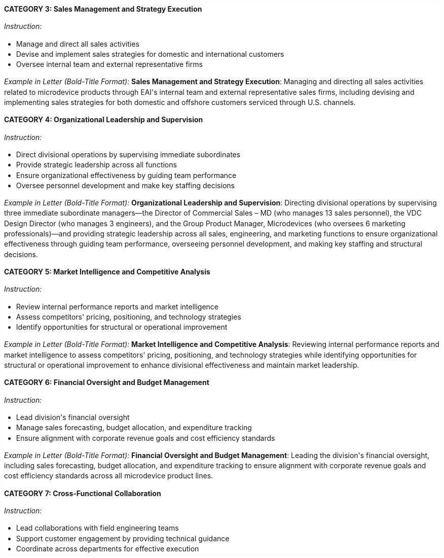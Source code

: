 **CATEGORY 3: Sales Management and Strategy Execution**

*Instruction:*
- Manage and direct all sales activities
- Devise and implement sales strategies for domestic and international customers
- Oversee internal team and external representative firms

*Example in Letter (Bold-Title Format):*
**Sales Management and Strategy Execution**: Managing and directing all sales activities related to microdevice products through EAI's internal team and external representative sales firms, including devising and implementing sales strategies for both domestic and offshore customers serviced through U.S. channels.

**CATEGORY 4: Organizational Leadership and Supervision**

*Instruction:*
- Direct divisional operations by supervising immediate subordinates
- Provide strategic leadership across all functions
- Ensure organizational effectiveness by guiding team performance
- Oversee personnel development and make key staffing decisions

*Example in Letter (Bold-Title Format):*
**Organizational Leadership and Supervision**: Directing divisional operations by supervising three immediate subordinate managers—the Director of Commercial Sales – MD (who manages 13 sales personnel), the VDC Design Director (who manages 3 engineers), and the Group Product Manager, Microdevices (who oversees 6 marketing professionals)—and providing strategic leadership across all sales, engineering, and marketing functions to ensure organizational effectiveness through guiding team performance, overseeing personnel development, and making key staffing and structural decisions.

**CATEGORY 5: Market Intelligence and Competitive Analysis**

*Instruction:*
- Review internal performance reports and market intelligence
- Assess competitors' pricing, positioning, and technology strategies
- Identify opportunities for structural or operational improvement

*Example in Letter (Bold-Title Format):*
**Market Intelligence and Competitive Analysis**: Reviewing internal performance reports and market intelligence to assess competitors' pricing, positioning, and technology strategies while identifying opportunities for structural or operational improvement to enhance divisional effectiveness and maintain market leadership.

**CATEGORY 6: Financial Oversight and Budget Management**

*Instruction:*
- Lead division's financial oversight
- Manage sales forecasting, budget allocation, and expenditure tracking
- Ensure alignment with corporate revenue goals and cost efficiency standards

*Example in Letter (Bold-Title Format):*
**Financial Oversight and Budget Management**: Leading the division's financial oversight, including sales forecasting, budget allocation, and expenditure tracking to ensure alignment with corporate revenue goals and cost efficiency standards across all microdevice product lines.

**CATEGORY 7: Cross-Functional Collaboration**

*Instruction:*
- Lead collaborations with field engineering teams
- Support customer engagement by providing technical guidance
- Coordinate across departments for effective execution
